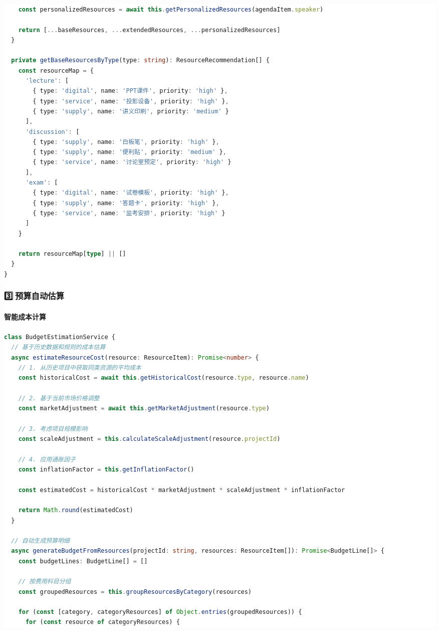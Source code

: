 ```typescript
    const personalizedResources = await this.getPersonalizedResources(agendaItem.speaker)
    
    return [...baseResources, ...extendedResources, ...personalizedResources]
  }
  
  private getBaseResourcesByType(type: string): ResourceRecommendation[] {
    const resourceMap = {
      'lecture': [
        { type: 'digital', name: 'PPT课件', priority: 'high' },
        { type: 'service', name: '投影设备', priority: 'high' },
        { type: 'supply', name: '讲义印刷', priority: 'medium' }
      ],
      'discussion': [
        { type: 'supply', name: '白板笔', priority: 'high' },
        { type: 'supply', name: '便利贴', priority: 'medium' },
        { type: 'service', name: '讨论室预定', priority: 'high' }
      ],
      'exam': [
        { type: 'digital', name: '试卷模板', priority: 'high' },
        { type: 'supply', name: '答题卡', priority: 'high' },
        { type: 'service', name: '监考安排', priority: 'high' }
      ]
    }
    
    return resourceMap[type] || []
  }
}
```

### 3️⃣ **预算自动估算**

#### **智能成本计算**
```typescript
class BudgetEstimationService {
  // 基于历史数据和规则的成本估算
  async estimateResourceCost(resource: ResourceItem): Promise<number> {
    // 1. 从历史项目中获取同类资源的平均成本
    const historicalCost = await this.getHistoricalCost(resource.type, resource.name)
    
    // 2. 基于当前市场价格调整
    const marketAdjustment = await this.getMarketAdjustment(resource.type)
    
    // 3. 考虑项目规模影响
    const scaleAdjustment = this.calculateScaleAdjustment(resource.projectId)
    
    // 4. 应用通胀因子
    const inflationFactor = this.getInflationFactor()
    
    const estimatedCost = historicalCost * marketAdjustment * scaleAdjustment * inflationFactor
    
    return Math.round(estimatedCost)
  }
  
  // 自动生成预算明细
  async generateBudgetFromResources(projectId: string, resources: ResourceItem[]): Promise<BudgetLine[]> {
    const budgetLines: BudgetLine[] = []
    
    // 按费用科目分组
    const groupedResources = this.groupResourcesByCategory(resources)
    
    for (const [category, categoryResources] of Object.entries(groupedResources)) {
      for (const resource of categoryResources) {
```